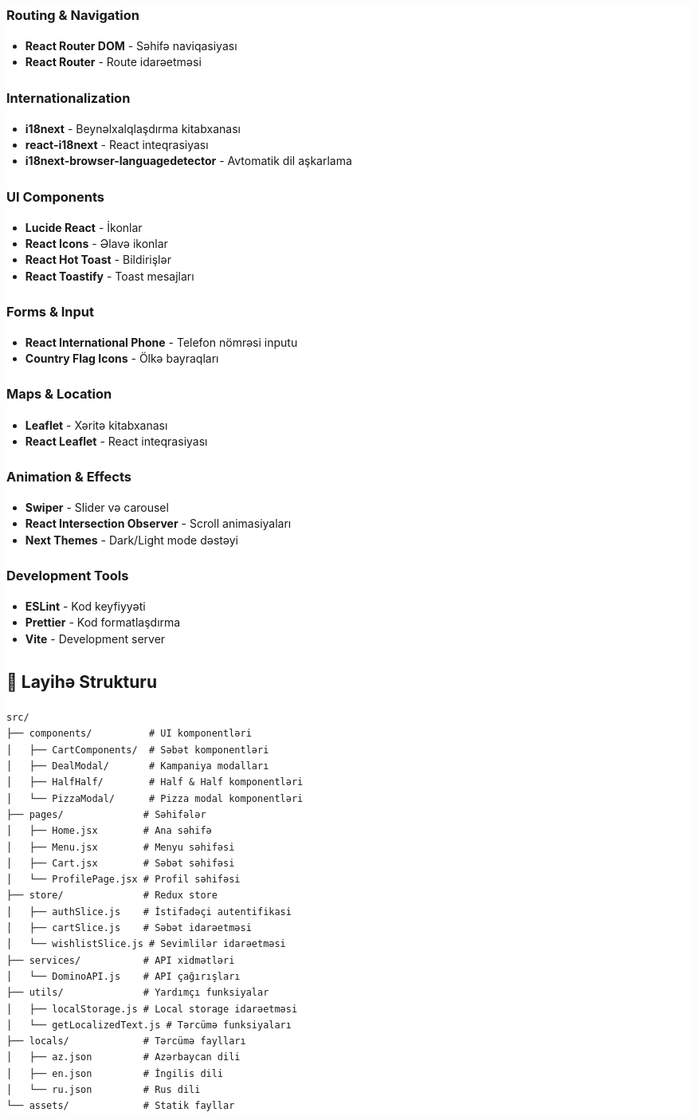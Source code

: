 ### Routing & Navigation
- **React Router DOM** - Səhifə naviqasiyası
- **React Router** - Route idarəetməsi

### Internationalization
- **i18next** - Beynəlxalqlaşdırma kitabxanası
- **react-i18next** - React inteqrasiyası
- **i18next-browser-languagedetector** - Avtomatik dil aşkarlama

### UI Components
- **Lucide React** - İkonlar
- **React Icons** - Əlavə ikonlar
- **React Hot Toast** - Bildirişlər
- **React Toastify** - Toast mesajları

### Forms & Input
- **React International Phone** - Telefon nömrəsi inputu
- **Country Flag Icons** - Ölkə bayraqları

### Maps & Location
- **Leaflet** - Xəritə kitabxanası
- **React Leaflet** - React inteqrasiyası

### Animation & Effects
- **Swiper** - Slider və carousel
- **React Intersection Observer** - Scroll animasiyaları
- **Next Themes** - Dark/Light mode dəstəyi

### Development Tools
- **ESLint** - Kod keyfiyyəti
- **Prettier** - Kod formatlaşdırma
- **Vite** - Development server

## 📁 Layihə Strukturu

```
src/
├── components/          # UI komponentləri
│   ├── CartComponents/  # Səbət komponentləri
│   ├── DealModal/       # Kampaniya modalları
│   ├── HalfHalf/        # Half & Half komponentləri
│   └── PizzaModal/      # Pizza modal komponentləri
├── pages/              # Səhifələr
│   ├── Home.jsx        # Ana səhifə
│   ├── Menu.jsx        # Menyu səhifəsi
│   ├── Cart.jsx        # Səbət səhifəsi
│   └── ProfilePage.jsx # Profil səhifəsi
├── store/              # Redux store
│   ├── authSlice.js    # İstifadəçi autentifikasi
│   ├── cartSlice.js    # Səbət idarəetməsi
│   └── wishlistSlice.js # Sevimlilər idarəetməsi
├── services/           # API xidmətləri
│   └── DominoAPI.js    # API çağırışları
├── utils/              # Yardımçı funksiyalar
│   ├── localStorage.js # Local storage idarəetməsi
│   └── getLocalizedText.js # Tərcümə funksiyaları
├── locals/             # Tərcümə faylları
│   ├── az.json         # Azərbaycan dili
│   ├── en.json         # İngilis dili
│   └── ru.json         # Rus dili
└── assets/             # Statik fayllar
```